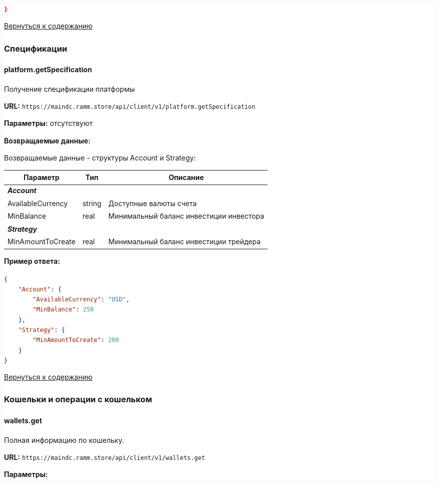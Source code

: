 ~~~json
}
~~~

[Вернуться к содержанию](#Содержание)

### Спецификации

#### platform.getSpecification

Получение спецификации платформы

**URL:** `https://maindc.ramm.store/api/client/v1/platform.getSpecification`

**Параметры:** отсутствуют

**Возвращаемые данные:**

Возвращаемые данные - структуры Account и Strategy:

| Параметр | Тип | Описание |
| --- | --- | --- |
| ***Account*** | &nbsp; | &nbsp; |
| AvailableCurrency | string | Доступные валюты счета |
| MinBalance | real | Минимальный баланс инвестиции инвестора |
| ***Strategy*** | &nbsp; | &nbsp; |
| MinAmountToCreate | real | Минимальный баланс инвестиции трейдера |

**Пример ответа:**

~~~json
{
    "Account": {
        "AvailableCurrency": "USD",
        "MinBalance": 250
    },
    "Strategy": {
        "MinAmountToCreate": 200
    }
}
~~~

[Вернуться к содержанию](#Содержание)

### Кошельки и операции с кошельком

#### wallets.get

Полная информацию по кошельку.

**URL:** `https://maindc.ramm.store/api/client/v1/wallets.get`

**Параметры:**
